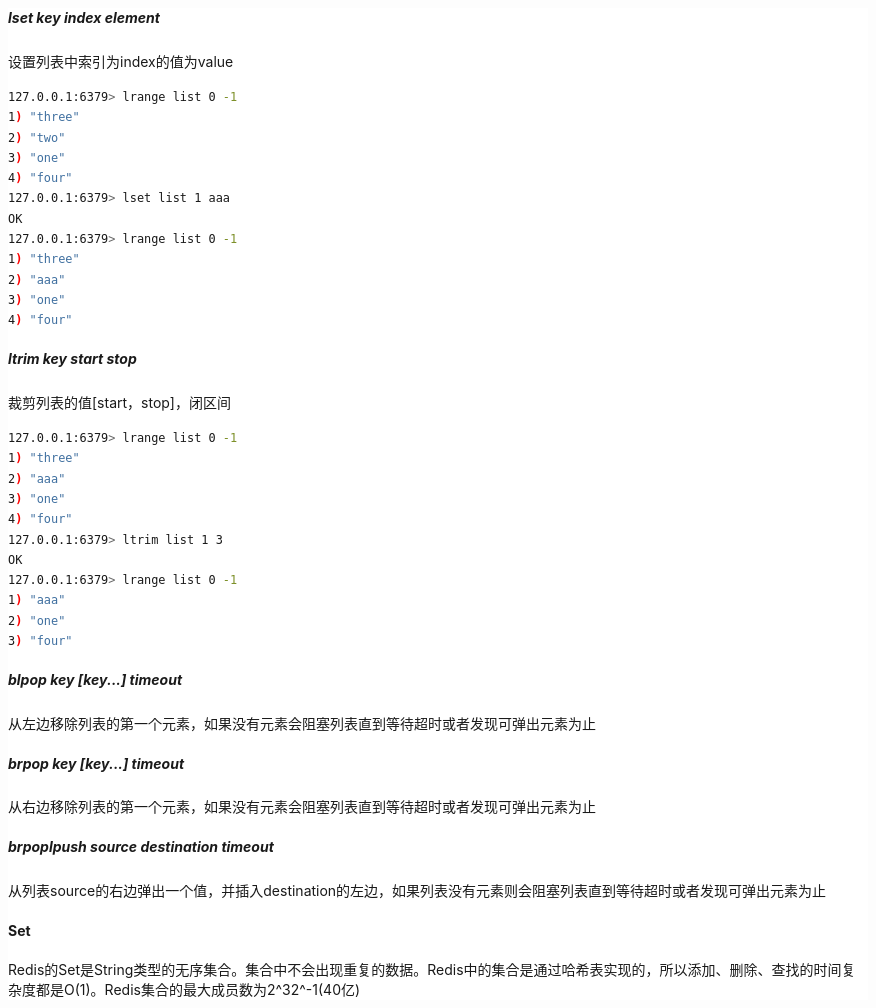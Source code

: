   ```bash
  ```

##### lset key index element

  设置列表中索引为index的值为value

  ```bash
127.0.0.1:6379> lrange list 0 -1
1) "three"
2) "two"
3) "one"
4) "four"
127.0.0.1:6379> lset list 1 aaa
OK
127.0.0.1:6379> lrange list 0 -1
1) "three"
2) "aaa"
3) "one"
4) "four"
  ```

##### ltrim key start stop

  裁剪列表的值[start，stop]，闭区间

  ```bash
127.0.0.1:6379> lrange list 0 -1
1) "three"
2) "aaa"
3) "one"
4) "four"
127.0.0.1:6379> ltrim list 1 3
OK
127.0.0.1:6379> lrange list 0 -1
1) "aaa"
2) "one"
3) "four"
  ```

##### blpop key [key...] timeout

  从左边移除列表的第一个元素，如果没有元素会阻塞列表直到等待超时或者发现可弹出元素为止

##### brpop key [key...] timeout

  从右边移除列表的第一个元素，如果没有元素会阻塞列表直到等待超时或者发现可弹出元素为止

##### brpoplpush source destination timeout

  从列表source的右边弹出一个值，并插入destination的左边，如果列表没有元素则会阻塞列表直到等待超时或者发现可弹出元素为止

#### Set

Redis的Set是String类型的无序集合。集合中不会出现重复的数据。Redis中的集合是通过哈希表实现的，所以添加、删除、查找的时间复杂度都是O(1)。Redis集合的最大成员数为2^32^-1(40亿)
